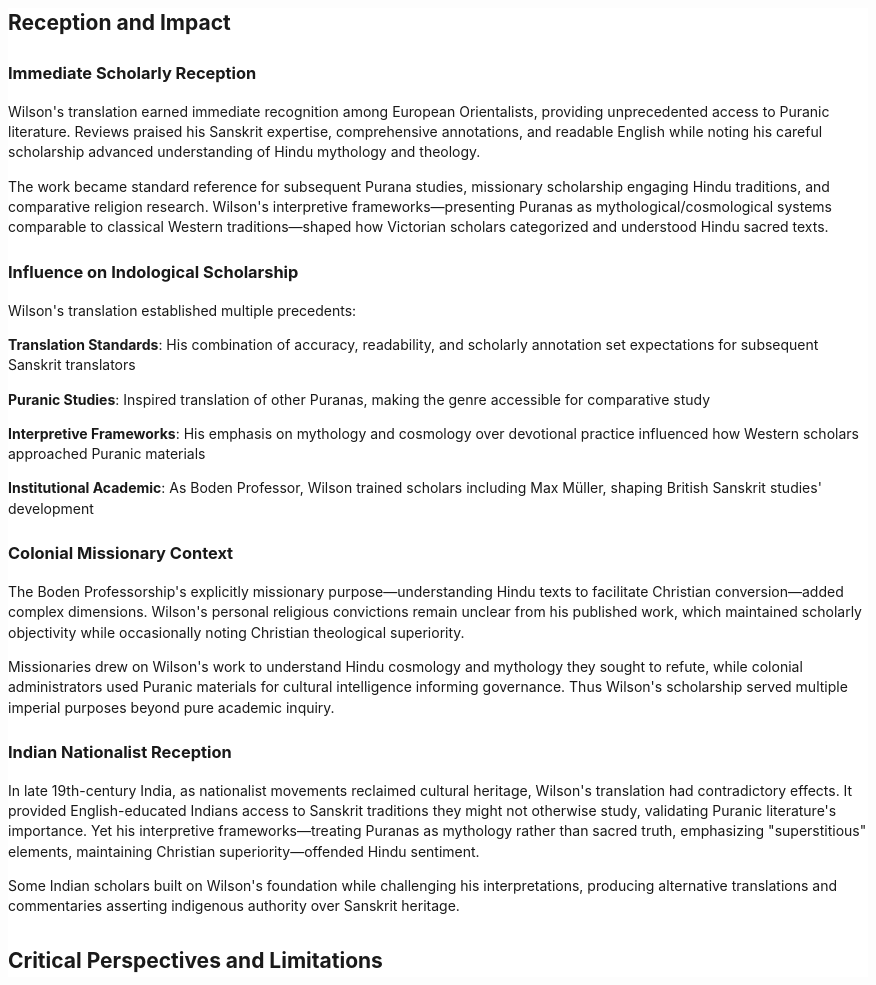 ## Reception and Impact

### Immediate Scholarly Reception

Wilson's translation earned immediate recognition among European Orientalists, providing unprecedented access to Puranic literature. Reviews praised his Sanskrit expertise, comprehensive annotations, and readable English while noting his careful scholarship advanced understanding of Hindu mythology and theology.

The work became standard reference for subsequent Purana studies, missionary scholarship engaging Hindu traditions, and comparative religion research. Wilson's interpretive frameworks—presenting Puranas as mythological/cosmological systems comparable to classical Western traditions—shaped how Victorian scholars categorized and understood Hindu sacred texts.

### Influence on Indological Scholarship

Wilson's translation established multiple precedents:

**Translation Standards**: His combination of accuracy, readability, and scholarly annotation set expectations for subsequent Sanskrit translators

**Puranic Studies**: Inspired translation of other Puranas, making the genre accessible for comparative study

**Interpretive Frameworks**: His emphasis on mythology and cosmology over devotional practice influenced how Western scholars approached Puranic materials

**Institutional Academic**: As Boden Professor, Wilson trained scholars including Max Müller, shaping British Sanskrit studies' development

### Colonial Missionary Context

The Boden Professorship's explicitly missionary purpose—understanding Hindu texts to facilitate Christian conversion—added complex dimensions. Wilson's personal religious convictions remain unclear from his published work, which maintained scholarly objectivity while occasionally noting Christian theological superiority.

Missionaries drew on Wilson's work to understand Hindu cosmology and mythology they sought to refute, while colonial administrators used Puranic materials for cultural intelligence informing governance. Thus Wilson's scholarship served multiple imperial purposes beyond pure academic inquiry.

### Indian Nationalist Reception

In late 19th-century India, as nationalist movements reclaimed cultural heritage, Wilson's translation had contradictory effects. It provided English-educated Indians access to Sanskrit traditions they might not otherwise study, validating Puranic literature's importance. Yet his interpretive frameworks—treating Puranas as mythology rather than sacred truth, emphasizing "superstitious" elements, maintaining Christian superiority—offended Hindu sentiment.

Some Indian scholars built on Wilson's foundation while challenging his interpretations, producing alternative translations and commentaries asserting indigenous authority over Sanskrit heritage.

## Critical Perspectives and Limitations
